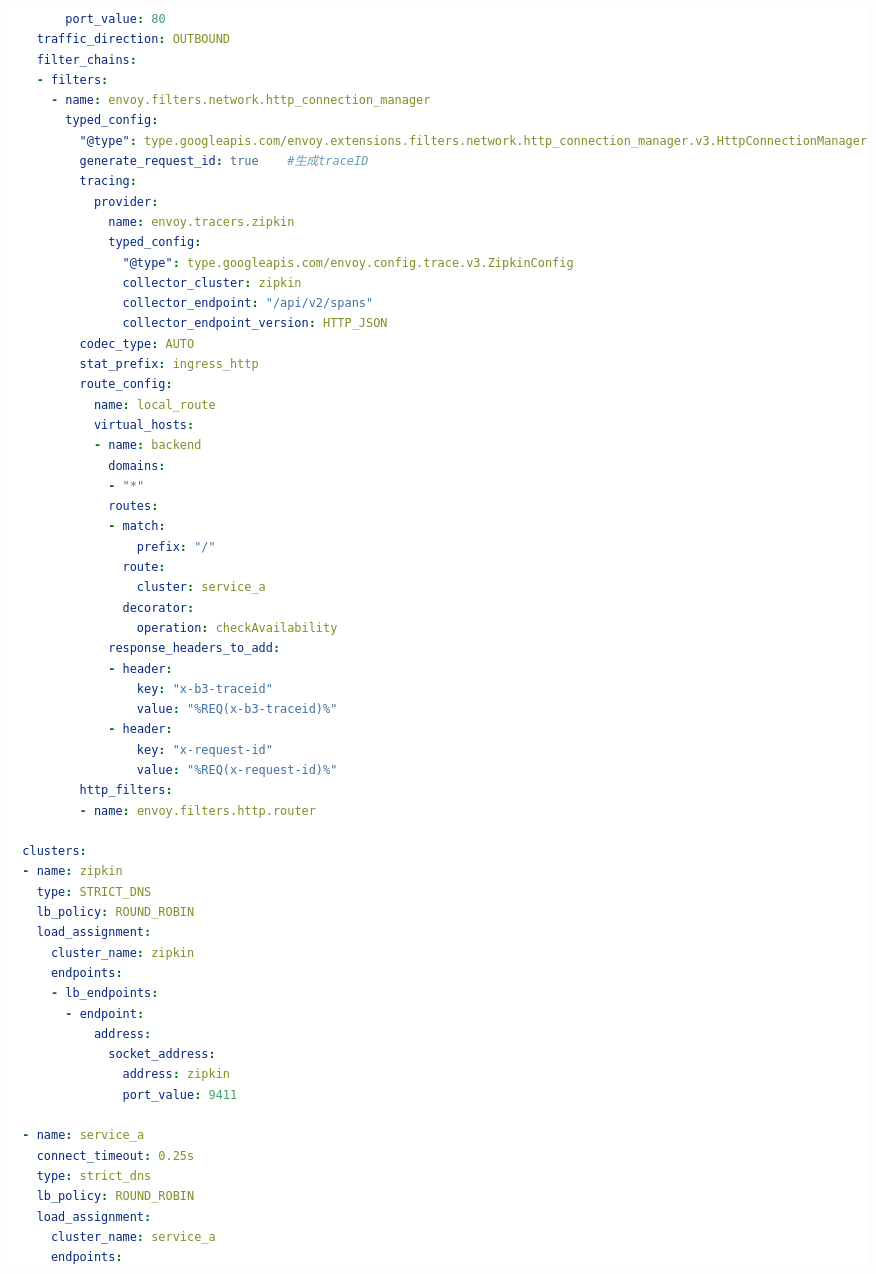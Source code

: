 ```yaml
        port_value: 80
    traffic_direction: OUTBOUND
    filter_chains:
    - filters:
      - name: envoy.filters.network.http_connection_manager
        typed_config:
          "@type": type.googleapis.com/envoy.extensions.filters.network.http_connection_manager.v3.HttpConnectionManager
          generate_request_id: true    #生成traceID 
          tracing:
            provider:
              name: envoy.tracers.zipkin
              typed_config:
                "@type": type.googleapis.com/envoy.config.trace.v3.ZipkinConfig
                collector_cluster: zipkin
                collector_endpoint: "/api/v2/spans"
                collector_endpoint_version: HTTP_JSON
          codec_type: AUTO
          stat_prefix: ingress_http
          route_config:
            name: local_route
            virtual_hosts:
            - name: backend
              domains:
              - "*"
              routes:
              - match:
                  prefix: "/"
                route:
                  cluster: service_a
                decorator:
                  operation: checkAvailability
              response_headers_to_add:
              - header:
                  key: "x-b3-traceid"
                  value: "%REQ(x-b3-traceid)%"
              - header:
                  key: "x-request-id"
                  value: "%REQ(x-request-id)%"
          http_filters:
          - name: envoy.filters.http.router
          
  clusters:
  - name: zipkin
    type: STRICT_DNS
    lb_policy: ROUND_ROBIN
    load_assignment:
      cluster_name: zipkin
      endpoints:
      - lb_endpoints:
        - endpoint:
            address:
              socket_address:
                address: zipkin
                port_value: 9411

  - name: service_a
    connect_timeout: 0.25s
    type: strict_dns
    lb_policy: ROUND_ROBIN
    load_assignment:
      cluster_name: service_a
      endpoints:
```